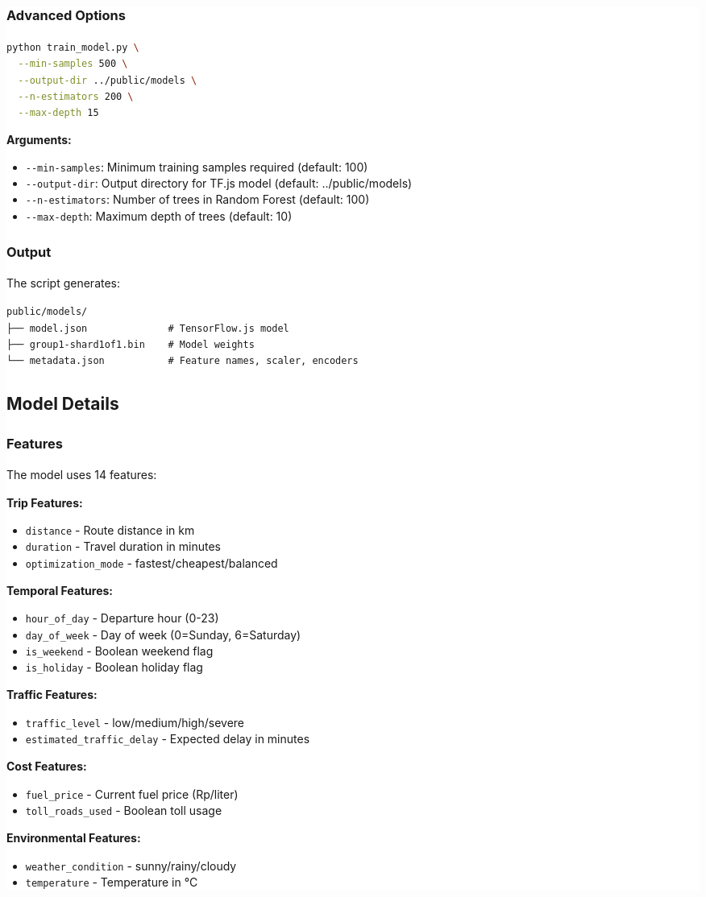 ### Advanced Options

```bash
python train_model.py \
  --min-samples 500 \
  --output-dir ../public/models \
  --n-estimators 200 \
  --max-depth 15
```

**Arguments:**
- `--min-samples`: Minimum training samples required (default: 100)
- `--output-dir`: Output directory for TF.js model (default: ../public/models)
- `--n-estimators`: Number of trees in Random Forest (default: 100)
- `--max-depth`: Maximum depth of trees (default: 10)

### Output

The script generates:

```
public/models/
├── model.json              # TensorFlow.js model
├── group1-shard1of1.bin    # Model weights
└── metadata.json           # Feature names, scaler, encoders
```

## Model Details

### Features

The model uses 14 features:

**Trip Features:**
- `distance` - Route distance in km
- `duration` - Travel duration in minutes
- `optimization_mode` - fastest/cheapest/balanced

**Temporal Features:**
- `hour_of_day` - Departure hour (0-23)
- `day_of_week` - Day of week (0=Sunday, 6=Saturday)
- `is_weekend` - Boolean weekend flag
- `is_holiday` - Boolean holiday flag

**Traffic Features:**
- `traffic_level` - low/medium/high/severe
- `estimated_traffic_delay` - Expected delay in minutes

**Cost Features:**
- `fuel_price` - Current fuel price (Rp/liter)
- `toll_roads_used` - Boolean toll usage

**Environmental Features:**
- `weather_condition` - sunny/rainy/cloudy
- `temperature` - Temperature in °C
